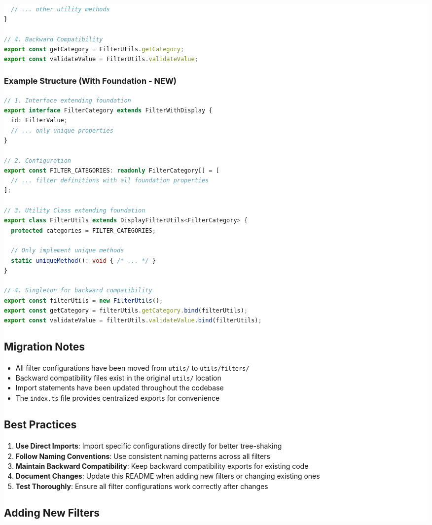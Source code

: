 ```typescript
  // ... other utility methods
}

// 4. Backward Compatibility
export const getCategory = FilterUtils.getCategory;
export const validateValue = FilterUtils.validateValue;
```

### Example Structure (With Foundation - NEW)
```typescript
// 1. Interface extending foundation
export interface FilterCategory extends FilterWithDisplay {
  id: FilterValue;
  // ... only unique properties
}

// 2. Configuration
export const FILTER_CATEGORIES: readonly FilterCategory[] = [
  // ... filter definitions with all foundation properties
];

// 3. Utility Class extending foundation
export class FilterUtils extends DisplayFilterUtils<FilterCategory> {
  protected categories = FILTER_CATEGORIES;
  
  // Only implement unique methods
  static uniqueMethod(): void { /* ... */ }
}

// 4. Singleton for backward compatibility
export const filterUtils = new FilterUtils();
export const getCategory = filterUtils.getCategory.bind(filterUtils);
export const validateValue = filterUtils.validateValue.bind(filterUtils);
```

## Migration Notes

- All filter configurations have been moved from `utils/` to `utils/filters/`
- Backward compatibility files exist in the original `utils/` location
- Import statements have been updated throughout the codebase
- The `index.ts` file provides centralized exports for convenience

## Best Practices

1. **Use Direct Imports**: Import specific configurations directly for better tree-shaking
2. **Follow Naming Conventions**: Use consistent naming patterns across all filters
3. **Maintain Backward Compatibility**: Keep backward compatibility exports for existing code
4. **Document Changes**: Update this README when adding new filters or changing existing ones
5. **Test Thoroughly**: Ensure all filter configurations work correctly after changes

## Adding New Filters
